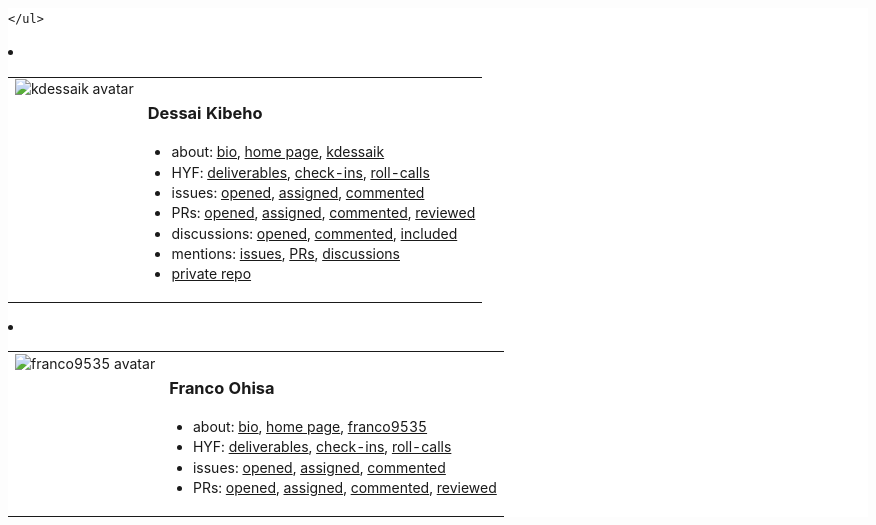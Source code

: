     </ul>
  </td>
</tr></table> </li>
<li><table> <tr>
  <td><img src='./admin/avatars/students/kdessaik.jpeg' height="200px" width="200px" alt='kdessaik avatar' /></td>
  <td> <h3 display="inline" id="kdessaik">Dessai Kibeho</h3>
    <ul>
       <li>about: <a href="./student-bios/kdessaik.md" target="_blank">bio</a>,      <a href="https://kdessaik.github.io">home page</a>, <a href="https://github.com/kdessaik">kdessaik</a></li>        </li>        <li>HYF: <a href="https://github.com/iTalantaAcademy-kakuma-1/home/projects/1?card_filter_query=assignee%3Akdessaik">deliverables</a>, <a href="https://github.com/iTalantaAcademy-kakuma-1/home/issues?q=is%3Aissue+author%3Akdessaik+label%3Acheck-in">check-ins</a>, <a href="https://github.com/iTalantaAcademy-kakuma-1/home/issues?q=is%3Aissue+commenter%3Akdessaik+label%3Aroll-call">roll-calls</a></li>
        <li>issues: <a href="https://github.com/iTalantaAcademy-kakuma-1/home/issues?q=author%3Akdessaik">opened</a>, <a href="https://github.com/iTalantaAcademy-kakuma-1/home/issues?q=assignee%3Akdessaik+is%3Aissue">assigned</a>, <a href="https://github.com/iTalantaAcademy-kakuma-1/home/issues?q=commenter%3Akdessaik">commented</a></li>
        <li>PRs: <a href="https://github.com/iTalantaAcademy-kakuma-1/home/pulls?q=author%3Akdessaik">opened</a>, <a href="https://github.com/iTalantaAcademy-kakuma-1/home/pulls?q=assignee%3Akdessaik+is%3Apr">assigned</a>, <a href="https://github.com/iTalantaAcademy-kakuma-1/home/pulls?q=commenter%3Akdessaik">commented</a>, <a href="https://github.com/iTalantaAcademy-kakuma-1/home/pulls?q=reviewed-by%3Akdessaik+is%3Apr">reviewed</a></li>
       <li>discussions: <a href="https://github.com/iTalantaAcademy-kakuma-1/home/discussions?discussions_q=author%3Akdessaik">opened</a>, <a href="https://github.com/iTalantaAcademy-kakuma-1/home/discussions?discussions_q=commenter%3Akdessaik">commented</a>, <a href="https://github.com/iTalantaAcademy-kakuma-1/home/discussions?discussions_q=includes%3Akdessaik">included</a></li>       <li>mentions: <a href="https://github.com/iTalantaAcademy-kakuma-1/home/issues?q=mentions%3Akdessaik">issues</a>, <a href="https://github.com/iTalantaAcademy-kakuma-1/home/pulls?q=mentions%3Akdessaik">PRs</a>, <a href="https://github.com/iTalantaAcademy-kakuma-1/home/discussions?discussions_q=mentions%3Akdessaik">discussions</a>
        <li><a href="https://github.com/iTalantaAcademy-kakuma-1/kdessaik">private repo</a></li>
    </ul>
  </td>
</tr></table> </li>
<li><table> <tr>
  <td><img src='./admin/avatars/students/franco9535.jpeg' height="200px" width="200px" alt='franco9535 avatar' /></td>
  <td> <h3 display="inline" id="franco9535">Franco Ohisa</h3>
    <ul>
       <li>about: <a href="./student-bios/franco9535.md" target="_blank">bio</a>,      <a href="https://franco9535.github.io">home page</a>, <a href="https://github.com/franco9535">franco9535</a></li>        </li>        <li>HYF: <a href="https://github.com/iTalantaAcademy-kakuma-1/home/projects/1?card_filter_query=assignee%3Afranco9535">deliverables</a>, <a href="https://github.com/iTalantaAcademy-kakuma-1/home/issues?q=is%3Aissue+author%3Afranco9535+label%3Acheck-in">check-ins</a>, <a href="https://github.com/iTalantaAcademy-kakuma-1/home/issues?q=is%3Aissue+commenter%3Afranco9535+label%3Aroll-call">roll-calls</a></li>
        <li>issues: <a href="https://github.com/iTalantaAcademy-kakuma-1/home/issues?q=author%3Afranco9535">opened</a>, <a href="https://github.com/iTalantaAcademy-kakuma-1/home/issues?q=assignee%3Afranco9535+is%3Aissue">assigned</a>, <a href="https://github.com/iTalantaAcademy-kakuma-1/home/issues?q=commenter%3Afranco9535">commented</a></li>
        <li>PRs: <a href="https://github.com/iTalantaAcademy-kakuma-1/home/pulls?q=author%3Afranco9535">opened</a>, <a href="https://github.com/iTalantaAcademy-kakuma-1/home/pulls?q=assignee%3Afranco9535+is%3Apr">assigned</a>, <a href="https://github.com/iTalantaAcademy-kakuma-1/home/pulls?q=commenter%3Afranco9535">commented</a>, <a href="https://github.com/iTalantaAcademy-kakuma-1/home/pulls?q=reviewed-by%3Afranco9535+is%3Apr">reviewed</a></li>